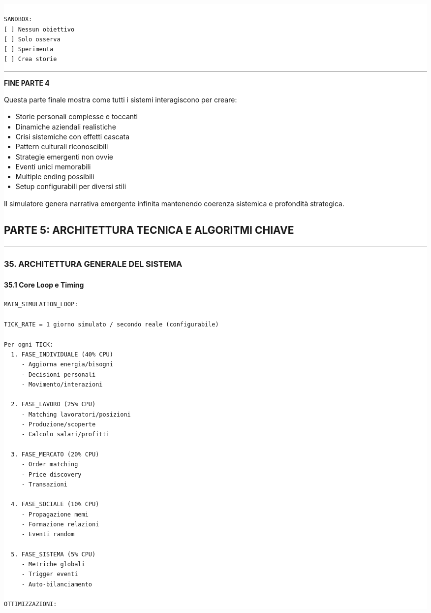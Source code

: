 ```

SANDBOX:
[ ] Nessun obiettivo
[ ] Solo osserva
[ ] Sperimenta
[ ] Crea storie
```

---

**FINE PARTE 4**

Questa parte finale mostra come tutti i sistemi interagiscono per creare:
- Storie personali complesse e toccanti
- Dinamiche aziendali realistiche
- Crisi sistemiche con effetti cascata
- Pattern culturali riconoscibili
- Strategie emergenti non ovvie
- Eventi unici memorabili
- Multiple ending possibili
- Setup configurabili per diversi stili

Il simulatore genera narrativa emergente infinita mantenendo coerenza sistemica e profondità strategica.


## **PARTE 5: ARCHITETTURA TECNICA E ALGORITMI CHIAVE**

---

### **35. ARCHITETTURA GENERALE DEL SISTEMA**

#### **35.1 Core Loop e Timing**
```
MAIN_SIMULATION_LOOP:

TICK_RATE = 1 giorno simulato / secondo reale (configurabile)

Per ogni TICK:
  1. FASE_INDIVIDUALE (40% CPU)
     - Aggiorna energia/bisogni
     - Decisioni personali
     - Movimento/interazioni
     
  2. FASE_LAVORO (25% CPU)
     - Matching lavoratori/posizioni
     - Produzione/scoperte
     - Calcolo salari/profitti
     
  3. FASE_MERCATO (20% CPU)
     - Order matching
     - Price discovery
     - Transazioni
     
  4. FASE_SOCIALE (10% CPU)
     - Propagazione memi
     - Formazione relazioni
     - Eventi random
     
  5. FASE_SISTEMA (5% CPU)
     - Metriche globali
     - Trigger eventi
     - Auto-bilanciamento

OTTIMIZZAZIONI:
```